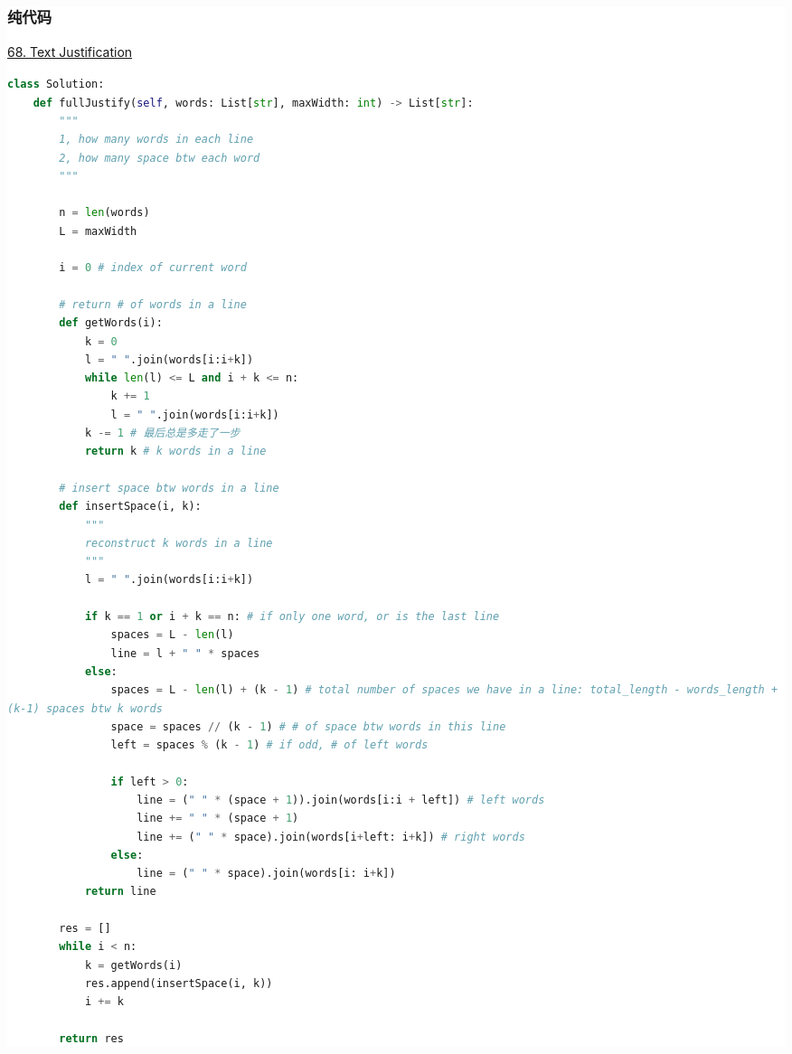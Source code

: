 ### 纯代码

[68. Text Justification](https://leetcode.cn/problems/text-justification/)

```py
class Solution:
    def fullJustify(self, words: List[str], maxWidth: int) -> List[str]:
        """
        1, how many words in each line
        2, how many space btw each word
        """
        
        n = len(words)
        L = maxWidth

        i = 0 # index of current word
        
        # return # of words in a line
        def getWords(i):
            k = 0
            l = " ".join(words[i:i+k])
            while len(l) <= L and i + k <= n:
                k += 1
                l = " ".join(words[i:i+k])
            k -= 1 # 最后总是多走了一步
            return k # k words in a line
        
        # insert space btw words in a line
        def insertSpace(i, k):
            """
            reconstruct k words in a line
            """
            l = " ".join(words[i:i+k])
            
            if k == 1 or i + k == n: # if only one word, or is the last line
                spaces = L - len(l)
                line = l + " " * spaces
            else:
                spaces = L - len(l) + (k - 1) # total number of spaces we have in a line: total_length - words_length + (k-1) spaces btw k words
                space = spaces // (k - 1) # # of space btw words in this line
                left = spaces % (k - 1) # if odd, # of left words
                
                if left > 0:
                    line = (" " * (space + 1)).join(words[i:i + left]) # left words
                    line += " " * (space + 1)
                    line += (" " * space).join(words[i+left: i+k]) # right words
                else:
                    line = (" " * space).join(words[i: i+k])
            return line
        
        res = []
        while i < n:
            k = getWords(i)
            res.append(insertSpace(i, k))
            i += k
        
        return res
```

